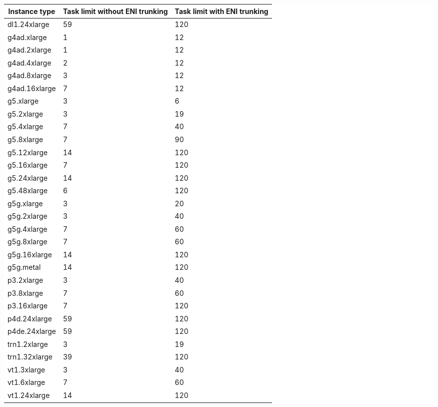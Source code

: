 
| Instance type | Task limit without ENI trunking | Task limit with ENI trunking | 
| --- | --- | --- | 
| dl1\.24xlarge | 59 | 120 | 
| g4ad\.xlarge | 1 | 12 | 
| g4ad\.2xlarge | 1 | 12 | 
| g4ad\.4xlarge | 2 | 12 | 
| g4ad\.8xlarge | 3 | 12 | 
| g4ad\.16xlarge | 7 | 12 | 
| g5\.xlarge | 3 | 6 | 
| g5\.2xlarge | 3 | 19 | 
| g5\.4xlarge | 7 | 40 | 
| g5\.8xlarge | 7 | 90 | 
| g5\.12xlarge | 14 | 120 | 
| g5\.16xlarge | 7 | 120 | 
| g5\.24xlarge | 14 | 120 | 
| g5\.48xlarge | 6 | 120 | 
| g5g\.xlarge | 3 | 20 | 
| g5g\.2xlarge | 3 | 40 | 
| g5g\.4xlarge | 7 | 60 | 
| g5g\.8xlarge | 7 | 60 | 
| g5g\.16xlarge | 14 | 120 | 
| g5g\.metal | 14 | 120 | 
| p3\.2xlarge | 3 | 40 | 
| p3\.8xlarge | 7 | 60 | 
| p3\.16xlarge | 7 | 120 | 
| p4d\.24xlarge | 59 | 120 | 
| p4de\.24xlarge | 59 | 120 | 
| trn1\.2xlarge | 3 | 19 | 
| trn1\.32xlarge | 39 | 120 | 
| vt1\.3xlarge | 3 | 40 | 
| vt1\.6xlarge | 7 | 60 | 
| vt1\.24xlarge | 14 | 120 | 